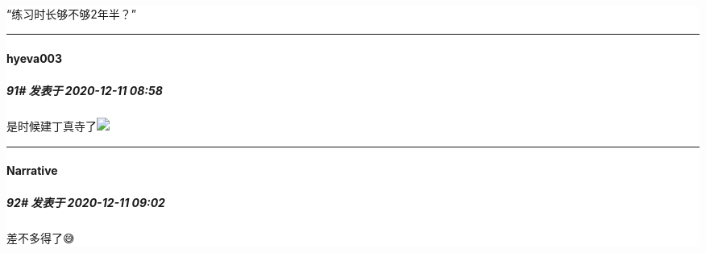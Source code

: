“练习时长够不够2年半？”







*****

####  hyeva003  
##### 91#       发表于 2020-12-11 08:58




是时候建丁真寺了<img src="https://static.saraba1st.com/image/smiley/face2017/048.png" referrerpolicy="no-referrer">







*****

####  Narrative  
##### 92#       发表于 2020-12-11 09:02




差不多得了😅





                                              